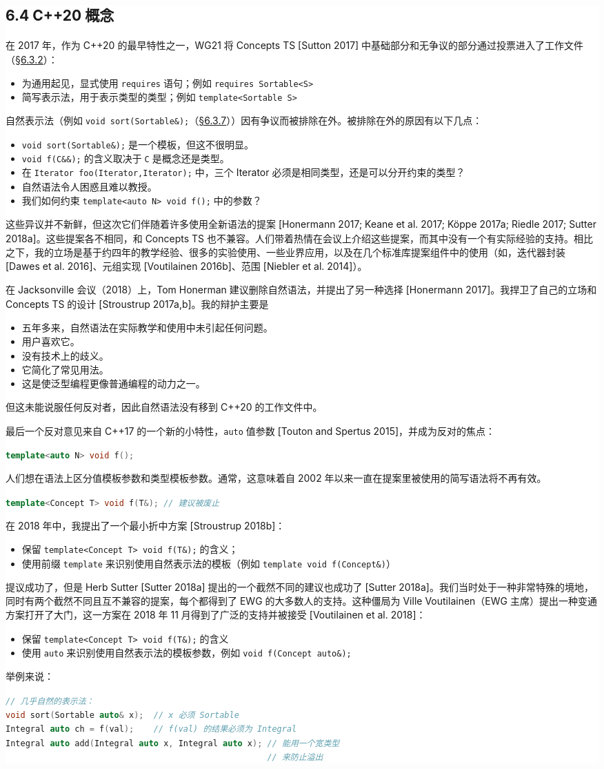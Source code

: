 ## 6.4 C++20 概念

在 2017 年，作为 C++20 的最早特性之一，WG21 将 Concepts TS [Sutton 2017] 中基础部分和无争议的部分通过投票进入了工作文件（[§6.3.2](#632-概念使用)）：

- 为通用起见，显式使用 `requires` 语句；例如 `requires Sortable<S>`
- 简写表示法，用于表示类型的类型；例如 `template<Sortable S>`

自然表示法（例如 `void sort(Sortable&);`（[§6.3.7](#637-等效语法)））因有争议而被排除在外。被排除在外的原因有以下几点：

- `void sort(Sortable&);` 是一个模板，但这不很明显。
- `void f(C&&);` 的含义取决于 `C` 是概念还是类型。
- 在 `Iterator foo(Iterator,Iterator);` 中，三个 Iterator 必须是相同类型，还是可以分开约束的类型？
- 自然语法令人困惑且难以教授。
- 我们如何约束 `template<auto N> void f();` 中的参数？

这些异议并不新鲜，但这次它们伴随着许多使用全新语法的提案 [Honermann 2017; Keane et al. 2017; Köppe 2017a; Riedle 2017; Sutter 2018a]。这些提案各不相同，和 Concepts TS 也不兼容。人们带着热情在会议上介绍这些提案，而其中没有一个有实际经验的支持。相比之下，我的立场是基于约四年的教学经验、很多的实验使用、一些业界应用，以及在几个标准库提案组件中的使用（如，迭代器封装 [Dawes et al. 2016]、元组实现 [Voutilainen 2016b]、范围 [Niebler et al. 2014]）。

在 Jacksonville 会议（2018）上，Tom Honerman 建议删除自然语法，并提出了另一种选择 [Honermann 2017]。我捍卫了自己的立场和 Concepts TS 的设计 [Stroustrup 2017a,b]。我的辩护主要是

- 五年多来，自然语法在实际教学和使用中未引起任何问题。
- 用户喜欢它。
- 没有技术上的歧义。
- 它简化了常见用法。
- 这是使泛型编程更像普通编程的动力之一。

但这未能说服任何反对者，因此自然语法没有移到 C++20 的工作文件中。

最后一个反对意见来自 C++17 的一个新的小特性，`auto` 值参数 [Touton and Spertus 2015]，并成为反对的焦点：

```cpp
template<auto N> void f();
```

人们想在语法上区分值模板参数和类型模板参数。通常，这意味着自 2002 年以来一直在提案里被使用的简写语法将不再有效。

```cpp
template<Concept T> void f(T&); // 建议被废止
```

在 2018 年中，我提出了一个最小折中方案 [Stroustrup 2018b]：

- 保留 `template<Concept T> void f(T&);` 的含义；
- 使用前缀 `template` 来识别使用自然表示法的模板（例如 `template void f(Concept&)`）

提议成功了，但是 Herb Sutter [Sutter 2018a] 提出的一个截然不同的建议也成功了 [Sutter 2018a]。我们当时处于一种非常特殊的境地，同时有两个截然不同且互不兼容的提案，每个都得到了 EWG 的大多数人的支持。这种僵局为 Ville Voutilainen（EWG 主席）提出一种变通方案打开了大门，这一方案在 2018 年 11 月得到了广泛的支持并被接受 [Voutilainen et al. 2018]：

- 保留 `template<Concept T> void f(T&);` 的含义
- 使用 `auto` 来识别使用自然表示法的模板参数，例如 `void f(Concept auto&);`

举例来说：

```cpp
// 几乎自然的表示法：
void sort(Sortable auto& x);  // x 必须 Sortable
Integral auto ch = f(val);    // f(val) 的结果必须为 Integral
Integral auto add(Integral auto x, Integral auto x); // 能用一个宽类型
                                                     // 来防止溢出
```
